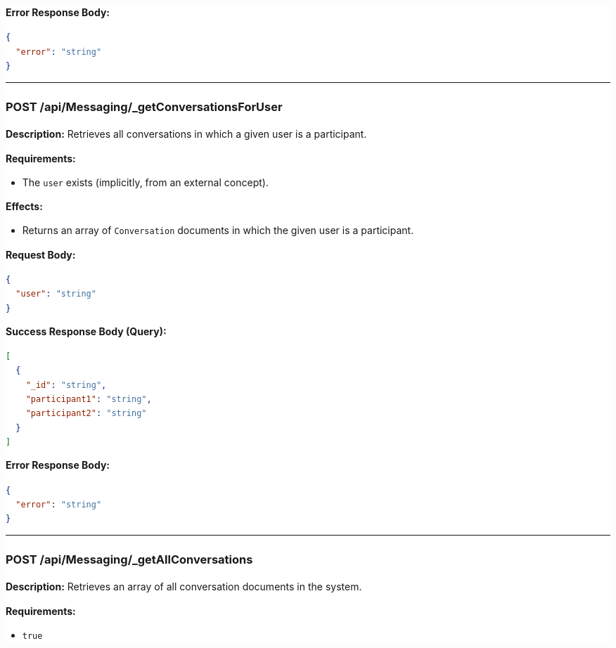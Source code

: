 **Error Response Body:**

```json
{
  "error": "string"
}
```

***

### POST /api/Messaging/\_getConversationsForUser

**Description:** Retrieves all conversations in which a given user is a participant.

**Requirements:**

* The `user` exists (implicitly, from an external concept).

**Effects:**

* Returns an array of `Conversation` documents in which the given user is a participant.

**Request Body:**

```json
{
  "user": "string"
}
```

**Success Response Body (Query):**

```json
[
  {
    "_id": "string",
    "participant1": "string",
    "participant2": "string"
  }
]
```

**Error Response Body:**

```json
{
  "error": "string"
}
```

***

### POST /api/Messaging/\_getAllConversations

**Description:** Retrieves an array of all conversation documents in the system.

**Requirements:**

* `true`
